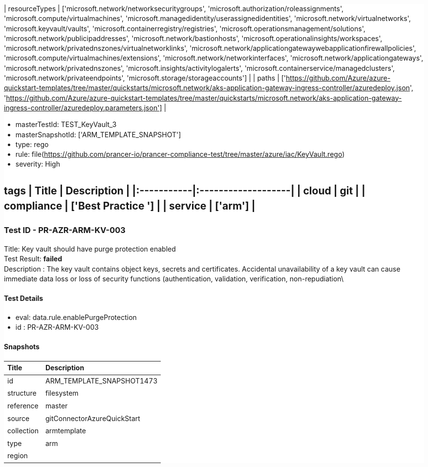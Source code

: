 | resourceTypes | ['microsoft.network/networksecuritygroups', 'microsoft.authorization/roleassignments', 'microsoft.compute/virtualmachines', 'microsoft.managedidentity/userassignedidentities', 'microsoft.network/virtualnetworks', 'microsoft.keyvault/vaults', 'microsoft.containerregistry/registries', 'microsoft.operationsmanagement/solutions', 'microsoft.network/publicipaddresses', 'microsoft.network/bastionhosts', 'microsoft.operationalinsights/workspaces', 'microsoft.network/privatednszones/virtualnetworklinks', 'microsoft.network/applicationgatewaywebapplicationfirewallpolicies', 'microsoft.compute/virtualmachines/extensions', 'microsoft.network/networkinterfaces', 'microsoft.network/applicationgateways', 'microsoft.network/privatednszones', 'microsoft.insights/activitylogalerts', 'microsoft.containerservice/managedclusters', 'microsoft.network/privateendpoints', 'microsoft.storage/storageaccounts'] |
| paths         | ['https://github.com/Azure/azure-quickstart-templates/tree/master/quickstarts/microsoft.network/aks-application-gateway-ingress-controller/azuredeploy.json', 'https://github.com/Azure/azure-quickstart-templates/tree/master/quickstarts/microsoft.network/aks-application-gateway-ingress-controller/azuredeploy.parameters.json']                                                                                                                                                                                                                                                                                                                                                                                                                                                                                                                                                                                             |

- masterTestId: TEST_KeyVault_3
- masterSnapshotId: ['ARM_TEMPLATE_SNAPSHOT']
- type: rego
- rule: file(https://github.com/prancer-io/prancer-compliance-test/tree/master/azure/iac/KeyVault.rego)
- severity: High

tags
| Title      | Description        |
|:-----------|:-------------------|
| cloud      | git                |
| compliance | ['Best Practice '] |
| service    | ['arm']            |
----------------------------------------------------------------


### Test ID - PR-AZR-ARM-KV-003
Title: Key vault should have purge protection enabled\
Test Result: **failed**\
Description : The key vault contains object keys, secrets and certificates. Accidental unavailability of a key vault can cause immediate data loss or loss of security functions (authentication, validation, verification, non-repudiation\

#### Test Details
- eval: data.rule.enablePurgeProtection
- id : PR-AZR-ARM-KV-003

#### Snapshots
| Title         | Description                                                                                                                                                                                                                                                                                                               |
|:--------------|:--------------------------------------------------------------------------------------------------------------------------------------------------------------------------------------------------------------------------------------------------------------------------------------------------------------------------|
| id            | ARM_TEMPLATE_SNAPSHOT1473                                                                                                                                                                                                                                                                                                 |
| structure     | filesystem                                                                                                                                                                                                                                                                                                                |
| reference     | master                                                                                                                                                                                                                                                                                                                    |
| source        | gitConnectorAzureQuickStart                                                                                                                                                                                                                                                                                               |
| collection    | armtemplate                                                                                                                                                                                                                                                                                                               |
| type          | arm                                                                                                                                                                                                                                                                                                                       |
| region        |                                                                                                                                                                                                                                                                                                                           |